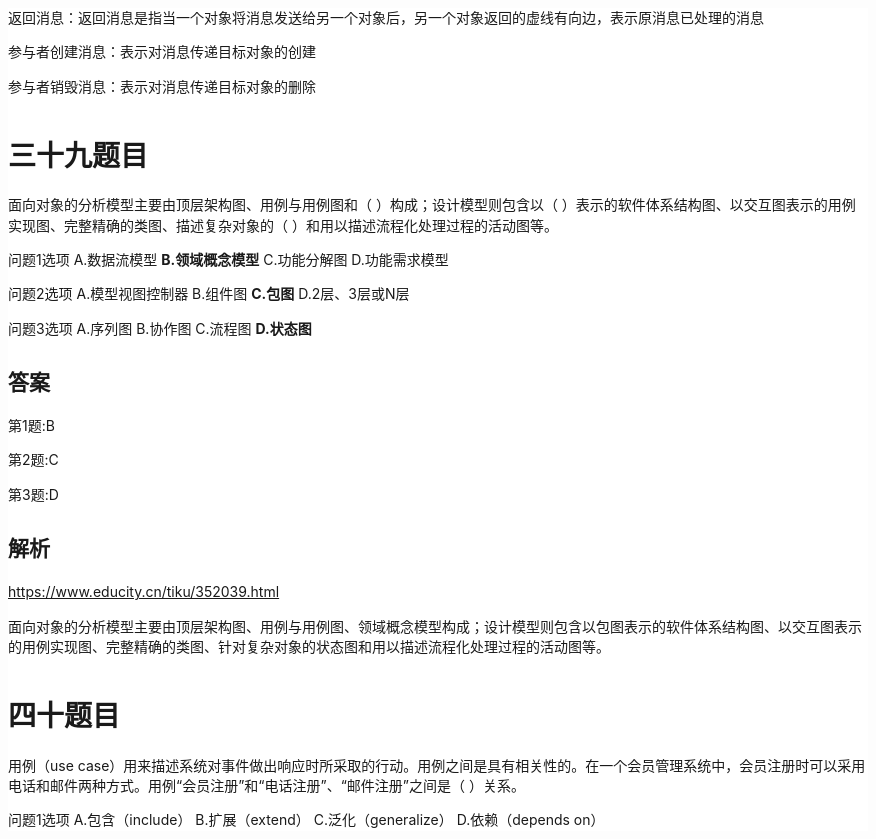 返回消息：返回消息是指当一个对象将消息发送给另一个对象后，另一个对象返回的虚线有向边，表示原消息已处理的消息

参与者创建消息：表示对消息传递目标对象的创建

参与者销毁消息：表示对消息传递目标对象的删除

# 三十九题目

面向对象的分析模型主要由顶层架构图、用例与用例图和（ ）构成；设计模型则包含以（ ）表示的软件体系结构图、以交互图表示的用例实现图、完整精确的类图、描述复杂对象的（ ）和用以描述流程化处理过程的活动图等。

问题1选项
A.数据流模型
**B.领域概念模型**
C.功能分解图
D.功能需求模型

问题2选项
A.模型视图控制器
B.组件图
**C.包图**
D.2层、3层或N层

问题3选项
A.序列图
B.协作图
C.流程图
**D.状态图**

## 答案

第1题:B

第2题:C

第3题:D

## 解析

https://www.educity.cn/tiku/352039.html

面向对象的分析模型主要由顶层架构图、用例与用例图、领域概念模型构成；设计模型则包含以包图表示的软件体系结构图、以交互图表示的用例实现图、完整精确的类图、针对复杂对象的状态图和用以描述流程化处理过程的活动图等。

# 四十题目

用例（use case）用来描述系统对事件做出响应时所采取的行动。用例之间是具有相关性的。在一个会员管理系统中，会员注册时可以采用电话和邮件两种方式。用例“会员注册”和“电话注册”、“邮件注册”之间是（  ）关系。

问题1选项
A.包含（include）
B.扩展（extend）
C.泛化（generalize）
D.依赖（depends on）
